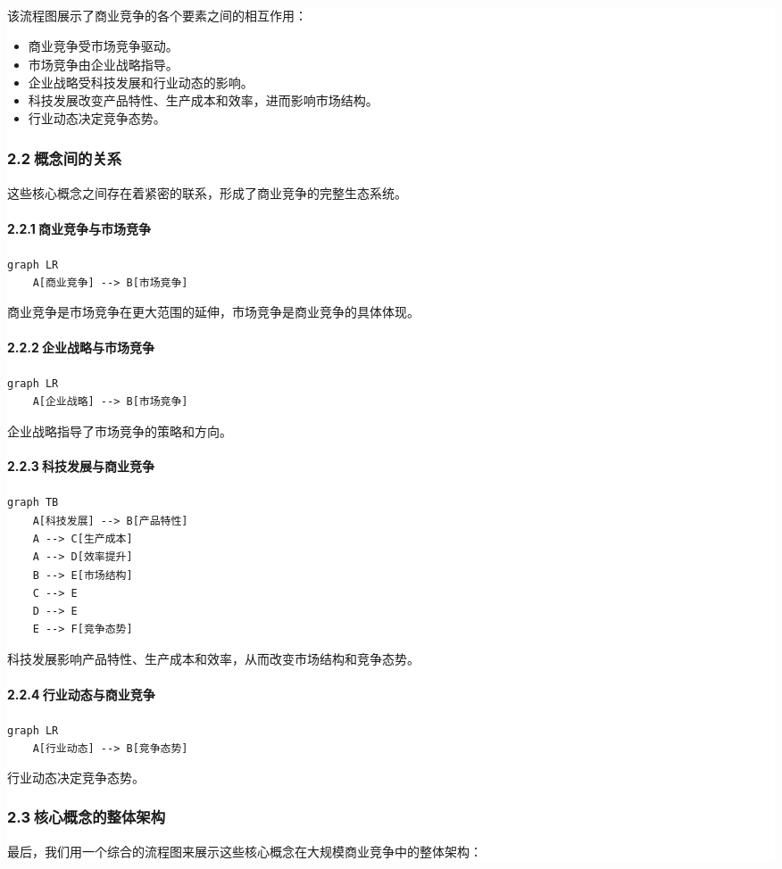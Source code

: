 该流程图展示了商业竞争的各个要素之间的相互作用：

- 商业竞争受市场竞争驱动。
- 市场竞争由企业战略指导。
- 企业战略受科技发展和行业动态的影响。
- 科技发展改变产品特性、生产成本和效率，进而影响市场结构。
- 行业动态决定竞争态势。

### 2.2 概念间的关系

这些核心概念之间存在着紧密的联系，形成了商业竞争的完整生态系统。

#### 2.2.1 商业竞争与市场竞争

```mermaid
graph LR
    A[商业竞争] --> B[市场竞争]
```

商业竞争是市场竞争在更大范围的延伸，市场竞争是商业竞争的具体体现。

#### 2.2.2 企业战略与市场竞争

```mermaid
graph LR
    A[企业战略] --> B[市场竞争]
```

企业战略指导了市场竞争的策略和方向。

#### 2.2.3 科技发展与商业竞争

```mermaid
graph TB
    A[科技发展] --> B[产品特性]
    A --> C[生产成本]
    A --> D[效率提升]
    B --> E[市场结构]
    C --> E
    D --> E
    E --> F[竞争态势]
```

科技发展影响产品特性、生产成本和效率，从而改变市场结构和竞争态势。

#### 2.2.4 行业动态与商业竞争

```mermaid
graph LR
    A[行业动态] --> B[竞争态势]
```

行业动态决定竞争态势。

### 2.3 核心概念的整体架构

最后，我们用一个综合的流程图来展示这些核心概念在大规模商业竞争中的整体架构：
